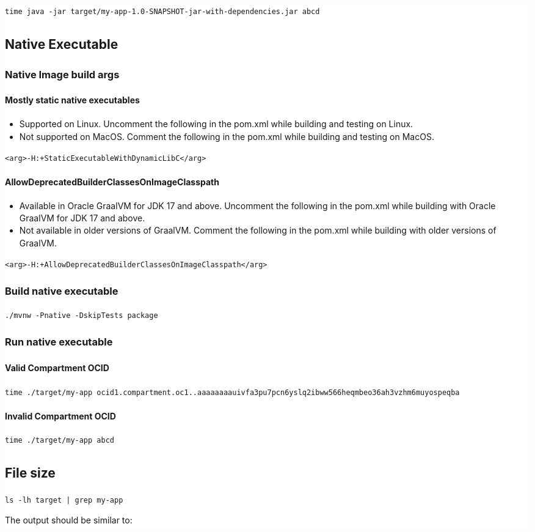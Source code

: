 ```
time java -jar target/my-app-1.0-SNAPSHOT-jar-with-dependencies.jar abcd
```


## Native Executable

### Native Image build args

#### Mostly static native executables
- Supported on Linux. Uncomment the following in the pom.xml while building and testing on Linux.
- Not supported on MacOS. Comment the following in the pom.xml while building and testing on MacOS.

```
<arg>-H:+StaticExecutableWithDynamicLibC</arg>
```

#### AllowDeprecatedBuilderClassesOnImageClasspath
- Available in Oracle GraalVM for JDK 17 and above. Uncomment the following in the pom.xml while building with Oracle GraalVM for JDK 17 and above.
- Not available in older versions of GraalVM. Comment the following in the pom.xml while building with older versions of GraalVM.

```
<arg>-H:+AllowDeprecatedBuilderClassesOnImageClasspath</arg>
```


### Build native executable

```
./mvnw -Pnative -DskipTests package
```


### Run native executable

#### Valid Compartment OCID

```
time ./target/my-app ocid1.compartment.oc1..aaaaaaaauivfa3pu7pcn6yslq2ibww566heqmbeo36ah3vzhm6muyospeqba
```

#### Invalid Compartment OCID

```
time ./target/my-app abcd
```

## File size

```
ls -lh target | grep my-app
```

The output should be similar to:
